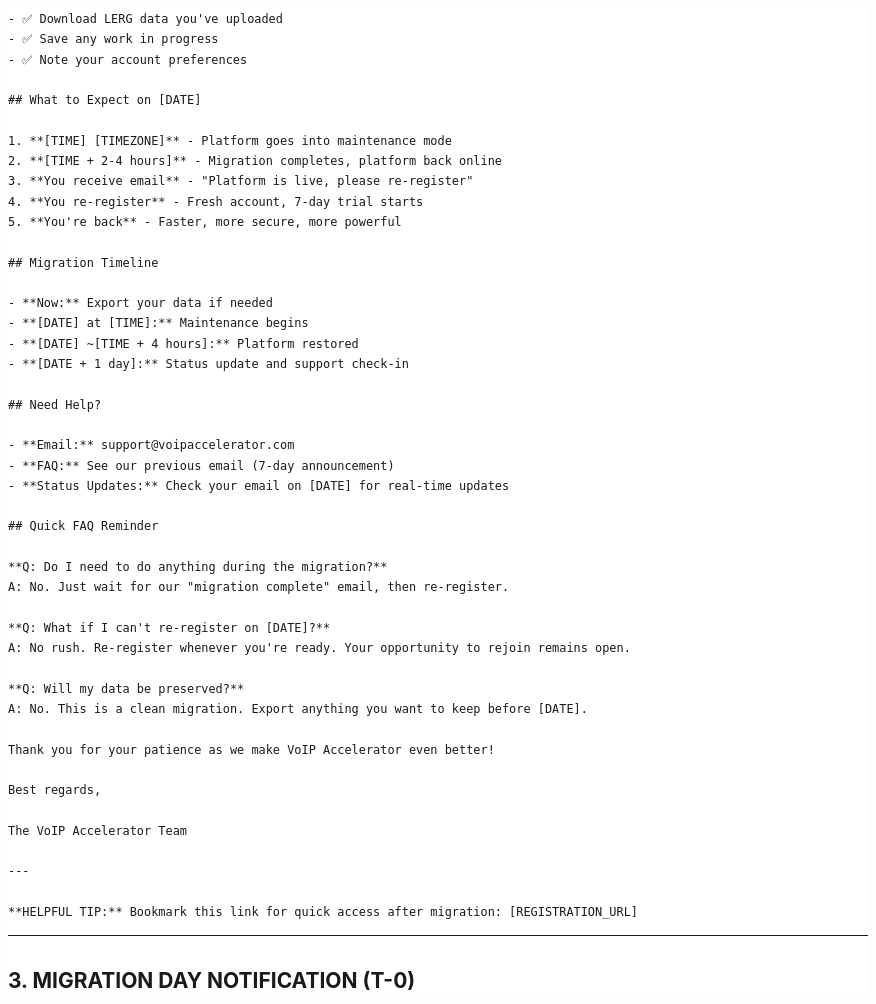 ```
- ✅ Download LERG data you've uploaded
- ✅ Save any work in progress
- ✅ Note your account preferences

## What to Expect on [DATE]

1. **[TIME] [TIMEZONE]** - Platform goes into maintenance mode
2. **[TIME + 2-4 hours]** - Migration completes, platform back online
3. **You receive email** - "Platform is live, please re-register"
4. **You re-register** - Fresh account, 7-day trial starts
5. **You're back** - Faster, more secure, more powerful

## Migration Timeline

- **Now:** Export your data if needed
- **[DATE] at [TIME]:** Maintenance begins
- **[DATE] ~[TIME + 4 hours]:** Platform restored
- **[DATE + 1 day]:** Status update and support check-in

## Need Help?

- **Email:** support@voipaccelerator.com
- **FAQ:** See our previous email (7-day announcement)
- **Status Updates:** Check your email on [DATE] for real-time updates

## Quick FAQ Reminder

**Q: Do I need to do anything during the migration?**
A: No. Just wait for our "migration complete" email, then re-register.

**Q: What if I can't re-register on [DATE]?**
A: No rush. Re-register whenever you're ready. Your opportunity to rejoin remains open.

**Q: Will my data be preserved?**
A: No. This is a clean migration. Export anything you want to keep before [DATE].

Thank you for your patience as we make VoIP Accelerator even better!

Best regards,

The VoIP Accelerator Team

---

**HELPFUL TIP:** Bookmark this link for quick access after migration: [REGISTRATION_URL]
```

---

## 3. MIGRATION DAY NOTIFICATION (T-0)
